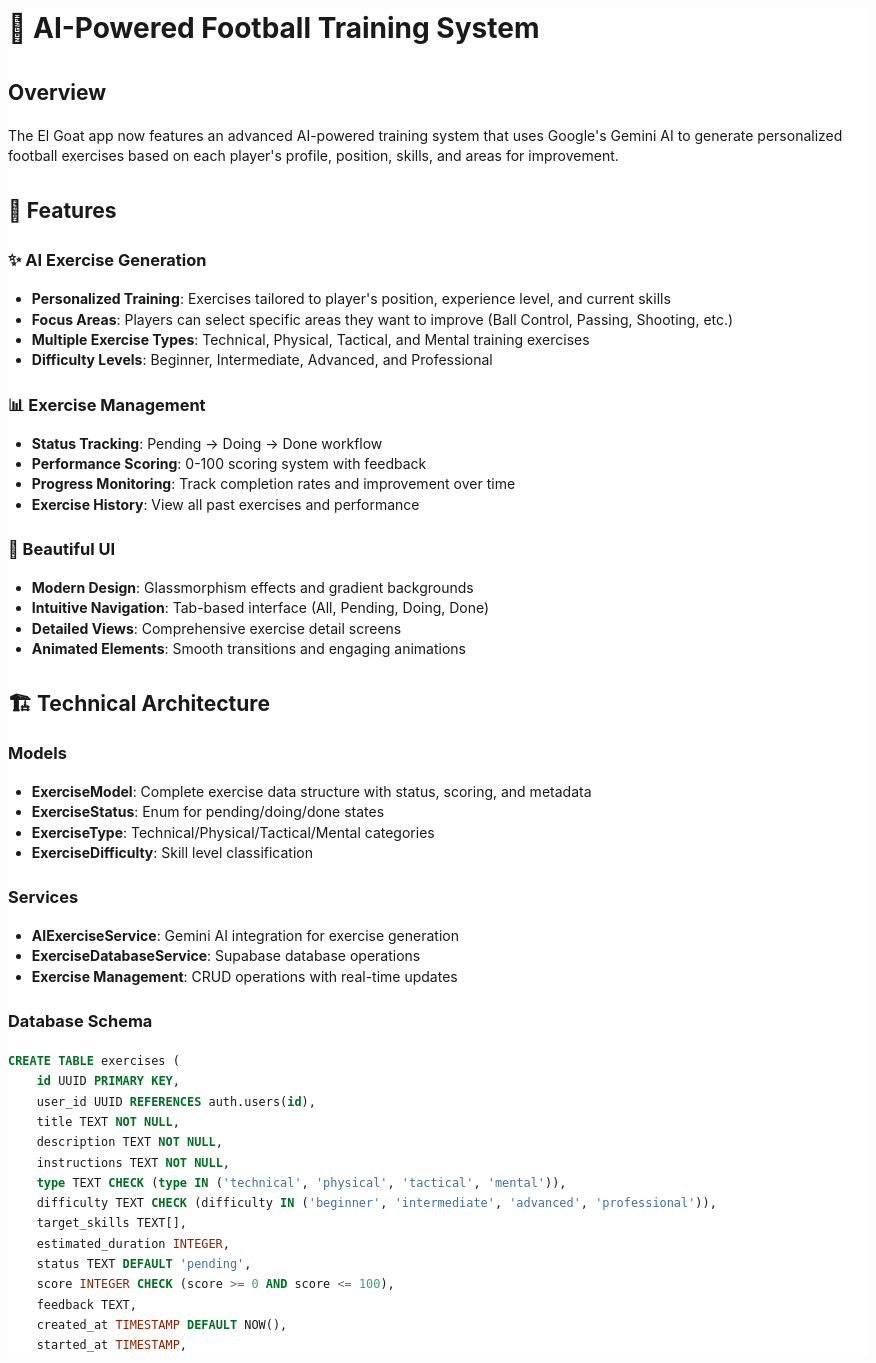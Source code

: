 # 🤖 AI-Powered Football Training System

## Overview
The El Goat app now features an advanced AI-powered training system that uses Google's Gemini AI to generate personalized football exercises based on each player's profile, position, skills, and areas for improvement.

## 🎯 Features

### ✨ AI Exercise Generation
- **Personalized Training**: Exercises tailored to player's position, experience level, and current skills
- **Focus Areas**: Players can select specific areas they want to improve (Ball Control, Passing, Shooting, etc.)
- **Multiple Exercise Types**: Technical, Physical, Tactical, and Mental training exercises
- **Difficulty Levels**: Beginner, Intermediate, Advanced, and Professional

### 📊 Exercise Management
- **Status Tracking**: Pending → Doing → Done workflow
- **Performance Scoring**: 0-100 scoring system with feedback
- **Progress Monitoring**: Track completion rates and improvement over time
- **Exercise History**: View all past exercises and performance

### 🎨 Beautiful UI
- **Modern Design**: Glassmorphism effects and gradient backgrounds
- **Intuitive Navigation**: Tab-based interface (All, Pending, Doing, Done)
- **Detailed Views**: Comprehensive exercise detail screens
- **Animated Elements**: Smooth transitions and engaging animations

## 🏗️ Technical Architecture

### Models
- **ExerciseModel**: Complete exercise data structure with status, scoring, and metadata
- **ExerciseStatus**: Enum for pending/doing/done states
- **ExerciseType**: Technical/Physical/Tactical/Mental categories
- **ExerciseDifficulty**: Skill level classification

### Services
- **AIExerciseService**: Gemini AI integration for exercise generation
- **ExerciseDatabaseService**: Supabase database operations
- **Exercise Management**: CRUD operations with real-time updates

### Database Schema
```sql
CREATE TABLE exercises (
    id UUID PRIMARY KEY,
    user_id UUID REFERENCES auth.users(id),
    title TEXT NOT NULL,
    description TEXT NOT NULL,
    instructions TEXT NOT NULL,
    type TEXT CHECK (type IN ('technical', 'physical', 'tactical', 'mental')),
    difficulty TEXT CHECK (difficulty IN ('beginner', 'intermediate', 'advanced', 'professional')),
    target_skills TEXT[],
    estimated_duration INTEGER,
    status TEXT DEFAULT 'pending',
    score INTEGER CHECK (score >= 0 AND score <= 100),
    feedback TEXT,
    created_at TIMESTAMP DEFAULT NOW(),
    started_at TIMESTAMP,
```